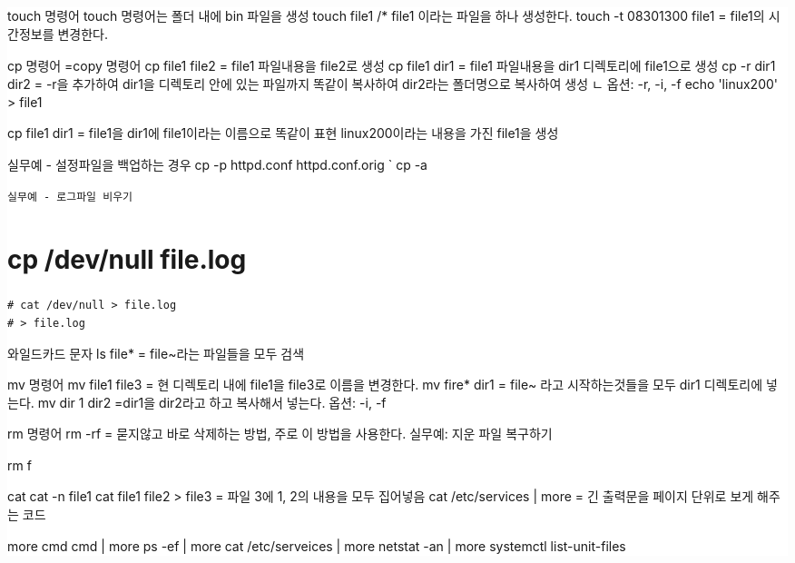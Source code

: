 touch 명령어
touch 명령어는 폴더 내에 bin 파일을 생성
touch file1 /* file1 이라는 파일을 하나 생성한다.
touch -t 08301300 file1 = file1의 시간정보를 변경한다.

cp 명령어 =copy 명령어
cp file1 file2 = file1 파일내용을 file2로 생성
cp file1 dir1 = file1 파일내용을 dir1 디렉토리에 file1으로 생성
cp -r dir1 dir2 = -r을 추가하여 dir1을 디렉토리 안에 있는 파일까지 똑같이 복사하여 dir2라는 폴더명으로 복사하여 생성
ㄴ 옵션: -r, -i, -f
echo 'linux200' > file1

cp file1 dir1 = file1을 dir1에 file1이라는 이름으로 똑같이 표현 
linux200이라는 내용을 가진 file1을 생성

실무예 - 설정파일을 백업하는 경우
cp -p httpd.conf httpd.conf.orig
`	cp -a

    실무예 - 로그파일 비우기 
   # cp /dev/null file.log
   	# cat /dev/null > file.log
   	# > file.log 

와일드카드 문자
ls file* = file~라는 파일들을 모두 검색


mv 명령어
mv file1 file3  = 현 디렉토리 내에 file1을 file3로 이름을 변경한다.
mv fire* dir1 = file~ 라고 시작하는것들을 모두 dir1 디렉토리에 넣는다.
mv dir 1 dir2 =dir1을 dir2라고 하고 복사해서 넣는다.
옵션: -i, -f


rm 명령어
rm -rf = 묻지않고 바로 삭제하는 방법, 주로 이 방법을 사용한다.
실무예: 지운 파일 복구하기

rm f

cat
	cat -n file1
	cat file1 file2 > file3 = 파일 3에 1, 2의 내용을 모두 집어넣음
	cat /etc/services | more = 긴 출력문을 페이지 단위로 보게 해주는 코드




more cmd
	cmd | more
	ps -ef | more
cat /etc/serveices | more
netstat -an | more
systemctl list-unit-files
